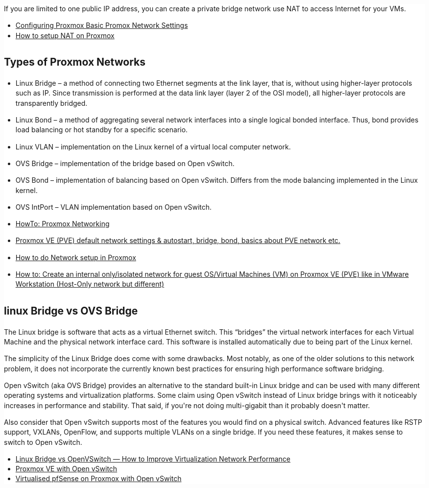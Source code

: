 If you are limited to one public IP address,
you can create a private bridge network use NAT to access Internet for your VMs.

* [Configuring Proxmox Basic Promox Network Settings](https://www.youtube.com/watch?v=acrZzXn6P8s)
* [How to setup NAT on Proxmox](https://cyberpersons.com/2016/07/27/setup-nat-proxmox/)

## Types of Proxmox Networks
* Linux Bridge – a method of connecting two Ethernet segments at the link layer, that is, without using higher-layer protocols such as IP. Since transmission is performed at the data link layer (layer 2 of the OSI model), all higher-layer protocols are transparently bridged.
* Linux Bond – a method of aggregating several network interfaces into a single logical bonded interface. Thus, bond provides load balancing or hot standby for a specific scenario.
* Linux VLAN – implementation on the Linux kernel of a virtual local computer network.
* OVS Bridge – implementation of the bridge based on Open vSwitch.
* OVS Bond – implementation of balancing based on Open vSwitch. Differs from the mode balancing implemented in the Linux kernel.
* OVS IntPort – VLAN implementation based on Open vSwitch.

* [HowTo: Proxmox Networking](https://www.flomain.de/2015/05/how-to-proxmox-networking/)
* [Proxmox VE (PVE) default network settings & autostart, bridge, bond, basics about PVE network etc.](https://dannyda.com/2021/10/29/proxmox-ve-pve-default-network-settings-autostart-bridge-bond-basics-about-pve-network-etc/)
* [How to do Network setup in Proxmox](https://webilicious.xyz/how-to-do-network-setup-in-proxmox-webilicious/)
* [How to: Create an internal only/isolated network for guest OS/Virtual Machines (VM) on Proxmox VE (PVE) like in VMware Workstation (Host-Only network but different)](https://dannyda.com/2020/06/01/how-to-create-an-internal-only-isolated-network-for-guest-os-virtual-machines-vm-on-proxmox-ve-pve-like-in-vmware-workstation-host-only-network-but-different/)

## linux Bridge vs OVS Bridge
The Linux bridge is software that acts as a virtual Ethernet switch.
This “bridges” the virtual network interfaces for each Virtual Machine
and the physical network interface card.
This software is installed automatically due to being part of the Linux kernel.

The simplicity of the Linux Bridge does come with some drawbacks.
Most notably, as one of the older solutions to this network problem,
it does not incorporate the currently known best practices for ensuring high performance software bridging.

Open vSwitch (aka OVS Bridge) provides an alternative to the standard built-in Linux bridge
and can be used with many different operating systems and virtualization platforms.
Some claim using Open vSwitch instead of Linux bridge brings with it noticeably increases in performance and stability.
That said, if you're not doing multi-gigabit than it probably doesn't matter.

Also consider that Open vSwitch supports most of the features you would find on a physical switch.
Advanced features like RSTP support, VXLANs, OpenFlow, and supports multiple VLANs on a single bridge.
If you need these features, it makes sense to switch to Open vSwitch.

* [Linux Bridge vs OpenVSwitch — How to Improve Virtualization Network Performance](https://ioflood.com/blog/2021/07/08/linux-bridge-vs-openvswitch-how-to-improve-virtualization-network-performance/)
* [Proxmox VE with Open vSwitch](https://www.networkshinobi.com/proxmox-ve-with-open-vswitch/)
* [Virtualised pfSense on Proxmox with Open vSwitch](https://webworxshop.com/virtualised-pfsense-on-proxmox-with-open-vswitch/)
